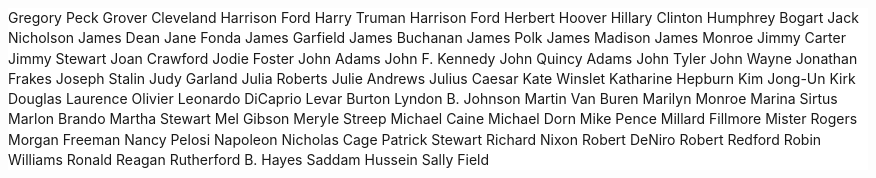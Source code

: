   Gregory Peck
  Grover Cleveland
  Harrison Ford
  Harry Truman
  Harrison Ford
  Herbert Hoover
  Hillary Clinton
  Humphrey Bogart
  Jack Nicholson
  James Dean
  Jane Fonda
  James Garfield
  James Buchanan
  James Polk
  James Madison
  James Monroe
  Jimmy Carter
  Jimmy Stewart
  Joan Crawford
  Jodie Foster
  John Adams
  John F. Kennedy
  John Quincy Adams
  John Tyler
  John Wayne
  Jonathan Frakes
  Joseph Stalin
  Judy Garland
  Julia Roberts
  Julie Andrews
  Julius Caesar
  Kate Winslet
  Katharine Hepburn
  Kim Jong-Un
  Kirk Douglas
  Laurence Olivier
  Leonardo DiCaprio
  Levar Burton
  Lyndon B. Johnson
  Martin Van Buren
  Marilyn Monroe
  Marina Sirtus
  Marlon Brando
  Martha Stewart
  Mel Gibson
  Meryle Streep
  Michael Caine
  Michael Dorn
  Mike Pence
  Millard Fillmore
  Mister Rogers
  Morgan Freeman
  Nancy Pelosi
  Napoleon
  Nicholas Cage
  Patrick Stewart
  Richard Nixon
  Robert DeNiro
  Robert Redford
  Robin Williams
  Ronald Reagan
  Rutherford B. Hayes
  Saddam Hussein
  Sally Field